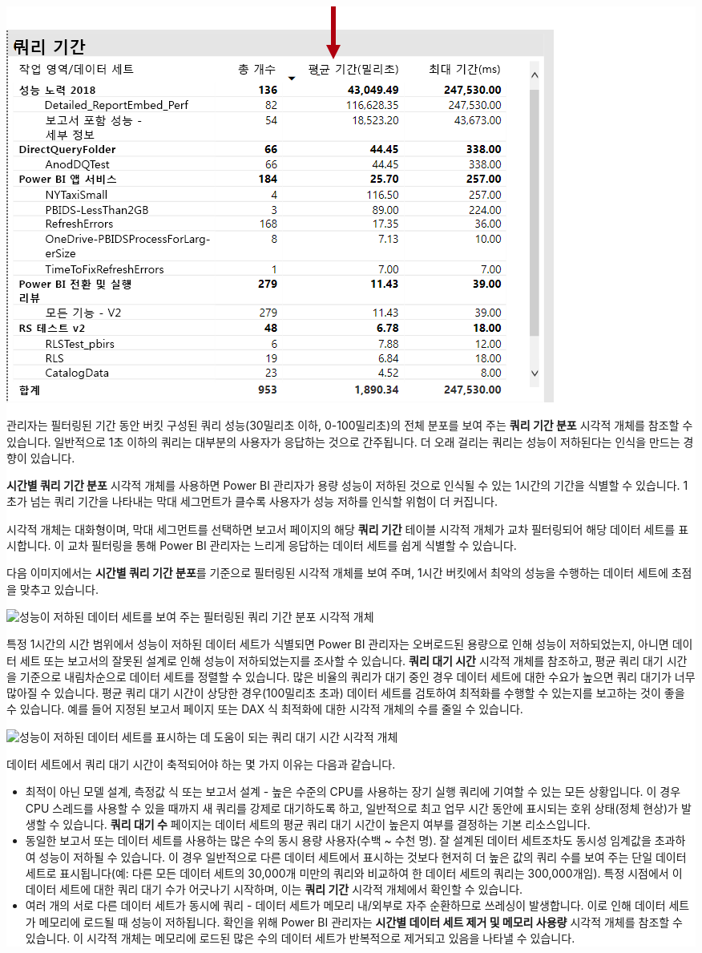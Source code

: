 ![최악의 성능을 수행하는 데이터 세트](media/service-premium-capacity-scenarios/worst-performing-datasets.png)

관리자는 필터링된 기간 동안 버킷 구성된 쿼리 성능(30밀리초 이하, 0-100밀리초)의 전체 분포를 보여 주는 **쿼리 기간 분포** 시각적 개체를 참조할 수 있습니다. 일반적으로 1초 이하의 쿼리는 대부분의 사용자가 응답하는 것으로 간주됩니다. 더 오래 걸리는 쿼리는 성능이 저하된다는 인식을 만드는 경향이 있습니다.

**시간별 쿼리 기간 분포** 시각적 개체를 사용하면 Power BI 관리자가 용량 성능이 저하된 것으로 인식될 수 있는 1시간의 기간을 식별할 수 있습니다. 1초가 넘는 쿼리 기간을 나타내는 막대 세그먼트가 클수록 사용자가 성능 저하를 인식할 위험이 더 커집니다.

시각적 개체는 대화형이며, 막대 세그먼트를 선택하면 보고서 페이지의 해당 **쿼리 기간** 테이블 시각적 개체가 교차 필터링되어 해당 데이터 세트를 표시합니다. 이 교차 필터링을 통해 Power BI 관리자는 느리게 응답하는 데이터 세트를 쉽게 식별할 수 있습니다.

다음 이미지에서는 **시간별 쿼리 기간 분포**를 기준으로 필터링된 시각적 개체를 보여 주며, 1시간 버킷에서 최악의 성능을 수행하는 데이터 세트에 초점을 맞추고 있습니다. 

![성능이 저하된 데이터 세트를 보여 주는 필터링된 쿼리 기간 분포 시각적 개체](media/service-premium-capacity-scenarios/hourly-query-duration-distributions.png)

특정 1시간의 시간 범위에서 성능이 저하된 데이터 세트가 식별되면 Power BI 관리자는 오버로드된 용량으로 인해 성능이 저하되었는지, 아니면 데이터 세트 또는 보고서의 잘못된 설계로 인해 성능이 저하되었는지를 조사할 수 있습니다. **쿼리 대기 시간** 시각적 개체를 참조하고, 평균 쿼리 대기 시간을 기준으로 내림차순으로 데이터 세트를 정렬할 수 있습니다. 많은 비율의 쿼리가 대기 중인 경우 데이터 세트에 대한 수요가 높으면 쿼리 대기가 너무 많아질 수 있습니다. 평균 쿼리 대기 시간이 상당한 경우(100밀리초 초과) 데이터 세트를 검토하여 최적화를 수행할 수 있는지를 보고하는 것이 좋을 수 있습니다. 예를 들어 지정된 보고서 페이지 또는 DAX 식 최적화에 대한 시각적 개체의 수를 줄일 수 있습니다.

![성능이 저하된 데이터 세트를 표시하는 데 도움이 되는 쿼리 대기 시간 시각적 개체](media/service-premium-capacity-scenarios/query-wait-times.png)

데이터 세트에서 쿼리 대기 시간이 축적되어야 하는 몇 가지 이유는 다음과 같습니다.

- 최적이 아닌 모델 설계, 측정값 식 또는 보고서 설계 - 높은 수준의 CPU를 사용하는 장기 실행 쿼리에 기여할 수 있는 모든 상황입니다. 이 경우 CPU 스레드를 사용할 수 있을 때까지 새 쿼리를 강제로 대기하도록 하고, 일반적으로 최고 업무 시간 동안에 표시되는 호위 상태(정체 현상)가 발생할 수 있습니다. **쿼리 대기 수** 페이지는 데이터 세트의 평균 쿼리 대기 시간이 높은지 여부를 결정하는 기본 리소스입니다.
- 동일한 보고서 또는 데이터 세트를 사용하는 많은 수의 동시 용량 사용자(수백 ~ 수천 명). 잘 설계된 데이터 세트조차도 동시성 임계값을 초과하여 성능이 저하될 수 있습니다. 이 경우 일반적으로 다른 데이터 세트에서 표시하는 것보다 현저히 더 높은 값의 쿼리 수를 보여 주는 단일 데이터 세트로 표시됩니다(예: 다른 모든 데이터 세트의 30,000개 미만의 쿼리와 비교하여 한 데이터 세트의 쿼리는 300,000개임). 특정 시점에서 이 데이터 세트에 대한 쿼리 대기 수가 어긋나기 시작하며, 이는 **쿼리 기간** 시각적 개체에서 확인할 수 있습니다.
- 여러 개의 서로 다른 데이터 세트가 동시에 쿼리 - 데이터 세트가 메모리 내/외부로 자주 순환하므로 쓰레싱이 발생합니다. 이로 인해 데이터 세트가 메모리에 로드될 때 성능이 저하됩니다. 확인을 위해 Power BI 관리자는 **시간별 데이터 세트 제거 및 메모리 사용량** 시각적 개체를 참조할 수 있습니다. 이 시각적 개체는 메모리에 로드된 많은 수의 데이터 세트가 반복적으로 제거되고 있음을 나타낼 수 있습니다.
